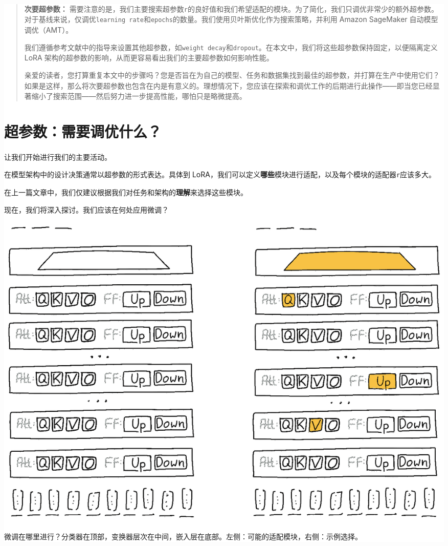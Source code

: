> **次要超参数：** 需要注意的是，我们主要搜索超参数`r`的良好值和我们希望适配的模块。为了简化，我们只调优非常少的额外超参数。对于基线来说，仅调优`learning rate`和`epochs`的数量。我们使用贝叶斯优化作为搜索策略，并利用 Amazon SageMaker 自动模型调优（AMT）。
> 
> 我们遵循参考文献中的指导来设置其他超参数，如`weight decay`和`dropout`。在本文中，我们将这些超参数保持固定，以便隔离定义 LoRA 架构的超参数的影响，从而更容易看出我们的主要超参数如何影响性能。
> 
> 亲爱的读者，您打算重复本文中的步骤吗？您是否旨在为自己的模型、任务和数据集找到最佳的超参数，并打算在生产中使用它们？如果是这样，那么将次要超参数也包含在内是有意义的。理想情况下，您应该在探索和调优工作的后期进行此操作——即当您已经显著缩小了搜索范围——然后努力进一步提高性能，哪怕只是略微提高。

# 超参数：需要调优什么？

让我们开始进行我们的主要活动。

在模型架构中的设计决策通常以超参数的形式表达。具体到 LoRA，我们可以定义**哪些**模块进行适配，以及每个模块的适配器`r`应该多大。

在上一篇文章中，我们仅建议根据我们对任务和架构的**理解**来选择这些模块。

现在，我们将深入探讨。我们应该在何处应用微调？

![](img/9776cac5e9b41faf6af1b9e40c89cfb6.png)

微调在哪里进行？分类器在顶部，变换器层次在中间，嵌入层在底部。左侧：可能的适配模块，右侧：示例选择。
